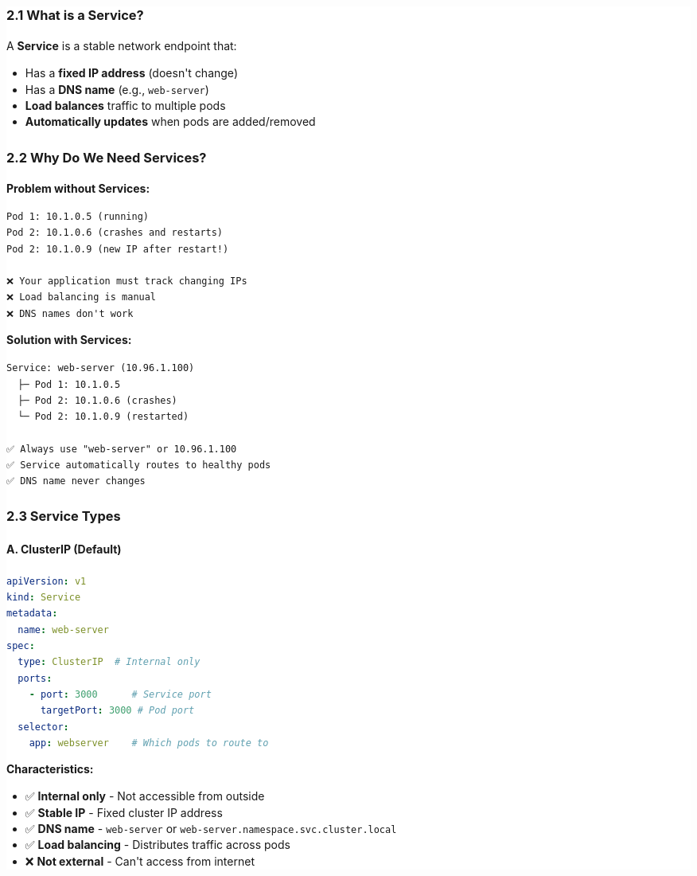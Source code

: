 ### 2.1 What is a Service?

A **Service** is a stable network endpoint that:
- Has a **fixed IP address** (doesn't change)
- Has a **DNS name** (e.g., `web-server`)
- **Load balances** traffic to multiple pods
- **Automatically updates** when pods are added/removed

### 2.2 Why Do We Need Services?

**Problem without Services:**
```
Pod 1: 10.1.0.5 (running)
Pod 2: 10.1.0.6 (crashes and restarts)
Pod 2: 10.1.0.9 (new IP after restart!)

❌ Your application must track changing IPs
❌ Load balancing is manual
❌ DNS names don't work
```

**Solution with Services:**
```
Service: web-server (10.96.1.100)
  ├─ Pod 1: 10.1.0.5
  ├─ Pod 2: 10.1.0.6 (crashes)
  └─ Pod 2: 10.1.0.9 (restarted)

✅ Always use "web-server" or 10.96.1.100
✅ Service automatically routes to healthy pods
✅ DNS name never changes
```

### 2.3 Service Types

#### A. ClusterIP (Default)
```yaml
apiVersion: v1
kind: Service
metadata:
  name: web-server
spec:
  type: ClusterIP  # Internal only
  ports:
    - port: 3000      # Service port
      targetPort: 3000 # Pod port
  selector:
    app: webserver    # Which pods to route to
```

**Characteristics:**
- ✅ **Internal only** - Not accessible from outside
- ✅ **Stable IP** - Fixed cluster IP address
- ✅ **DNS name** - `web-server` or `web-server.namespace.svc.cluster.local`
- ✅ **Load balancing** - Distributes traffic across pods
- ❌ **Not external** - Can't access from internet
